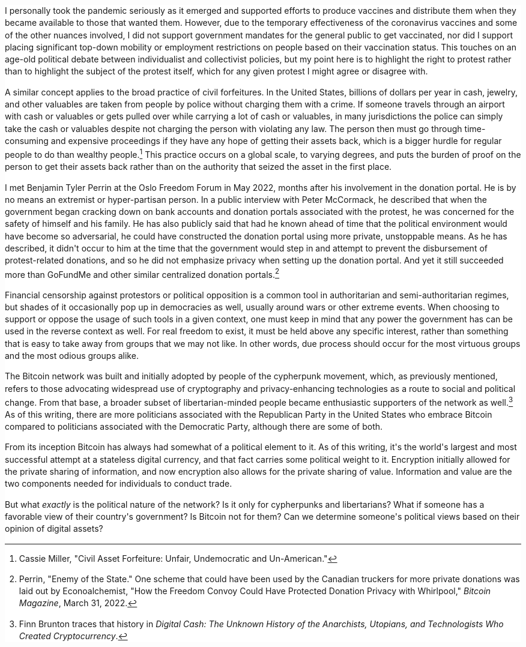 I personally took the pandemic seriously as it emerged and supported efforts to produce vaccines and distribute them when they became available to those that wanted them. However, due to the temporary effectiveness of the coronavirus vaccines and some of the other nuances involved, I did not support government mandates for the general public to get vaccinated, nor did I support placing significant top-down mobility or employment restrictions on people based on their vaccination status. This touches on an age-old political debate between individualist and collectivist policies, but my point here is to highlight the right to protest rather than to highlight the subject of the protest itself, which for any given protest I might agree or disagree with.

A similar concept applies to the broad practice of civil forfeitures. In the United States, billions of dollars per year in cash, jewelry, and other valuables are taken from people by police without charging them with a crime. If someone travels through an airport with cash or valuables or gets pulled over while carrying a lot of cash or valuables, in many jurisdictions the police can simply take the cash or valuables despite not charging the person with violating any law. The person then must go through time-consuming and expensive proceedings if they have any hope of getting their assets back, which is a bigger hurdle for regular people to do than wealthy people.[^437] This practice occurs on a global scale, to varying degrees, and puts the burden of proof on the person to get their assets back rather than on the authority that seized the asset in the first place.

I met Benjamin Tyler Perrin at the Oslo Freedom Forum in May 2022, months after his involvement in the donation portal. He is by no means an extremist or hyper-partisan person. In a public interview with Peter McCormack, he described that when the government began cracking down on bank accounts and donation portals associated with the protest, he was concerned for the safety of himself and his family. He has also publicly said that had he known ahead of time that the political environment would have become so adversarial, he could have constructed the donation portal using more private, unstoppable means. As he has described, it didn't occur to him at the time that the government would step in and attempt to prevent the disbursement of protest-related donations, and so he did not emphasize privacy when setting up the donation portal. And yet it still succeeded more than GoFundMe and other similar centralized donation portals.[^438]

Financial censorship against protestors or political opposition is a common tool in authoritarian and semi-authoritarian regimes, but shades of it occasionally pop up in democracies as well, usually around wars or other extreme events. When choosing to support or oppose the usage of such tools in a given context, one must keep in mind that any power the government has can be used in the reverse context as well. For real freedom to exist, it must be held above any specific interest, rather than something that is easy to take away from groups that we may not like. In other words, due process should occur for the most virtuous groups and the most odious groups alike.

The Bitcoin network was built and initially adopted by people of the cypherpunk movement, which, as previously mentioned, refers to those advocating widespread use of cryptography and privacy-enhancing technologies as a route to social and political change. From that base, a broader subset of libertarian-minded people became enthusiastic supporters of the network as well.[^439] As of this writing, there are more politicians associated with the Republican Party in the United States who embrace Bitcoin compared to politicians associated with the Democratic Party, although there are some of both.

From its inception Bitcoin has always had somewhat of a political element to it. As of this writing, it's the world\'s largest and most successful attempt at a stateless digital currency, and that fact carries some political weight to it. Encryption initially allowed for the private sharing of information, and now encryption also allows for the private sharing of value. Information and value are the two components needed for individuals to conduct trade.

But what *exactly* is the political nature of the network? Is it only for cypherpunks and libertarians? What if someone has a favorable view of their country's government? Is Bitcoin not for them? Can we determine someone's political views based on their opinion of digital assets?


[^433]: Available via <https://hrf.org/about/mission/>
[^434]: Peter Chawaga, "Honk Honk HODL: How Bitcoin Fueled the Freedom Convoy and Defied Government Crackdown," *Bitcoin Magazine*: The Censorship Resistant issue, April 2022.
[^435]: Ben Perrin, "Enemy of the State," *What Bitcoin Did*, December 22, 2022.
[^436]: Lyn Alden, "Custodial Financial Services," *Twitter*, February 19, 2022.
[^437]: Cassie Miller, "Civil Asset Forfeiture: Unfair, Undemocratic and Un-American."
[^438]: Perrin, "Enemy of the State." One scheme that could have been used by the Canadian truckers for more private donations was laid out by Econoalchemist, "How the Freedom Convoy Could Have Protected Donation Privacy with Whirlpool," *Bitcoin Magazine*, March 31, 2022.
[^439]: Finn Brunton traces that history in *Digital Cash: The Unknown History of the Anarchists, Utopians, and Technologists Who Created Cryptocurrency*.
[^440]: Dwight Eisenhower, "Farewell Address," January 17, 1961.
[^441]: E.g., Kevin Roose, "The Latecomer's Guide to Crypto," *New York Times*, March 18, 2022.
[^442]: Sarah Repucci and Amy Slipowitz, *The Global Expansion of Authoritarian Rule*.
[^443]: Dalio, *Changing World Order*, 264, 331--362.
[^444]: Keynes, *Essays in Persuasion*, 77.